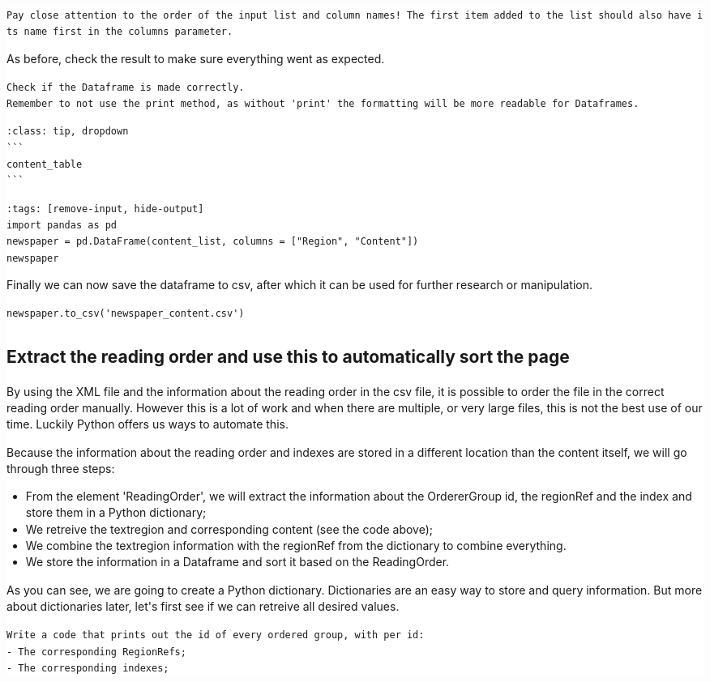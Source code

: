 ```{note}
Pay close attention to the order of the input list and column names! The first item added to the list should also have its name first in the columns parameter.
```

As before, check the result to make sure everything went as expected.
```{admonition} Exercise
Check if the Dataframe is made correctly. 
Remember to not use the print method, as without 'print' the formatting will be more readable for Dataframes.
```

````{admonition} Solution
:class: tip, dropdown
```
content_table
``` 
````

```{code-cell}
:tags: [remove-input, hide-output]
import pandas as pd
newspaper = pd.DataFrame(content_list, columns = ["Region", "Content"])
newspaper
```

Finally we can now save the dataframe to csv, after which it can be used for further research or manipulation. 

```
newspaper.to_csv('newspaper_content.csv')
```


## Extract the reading order and use this to automatically sort the page

By using the XML file  and the information about the reading order in the csv file, it is possible to order the file in the correct reading order manually. 
However this is a lot of work and when there are multiple, or very large files, this is not the best use of our time. 
Luckily Python offers us ways to automate this.

Because the information about the reading order and indexes are stored in a different location 
than the content itself, we will go through three steps: 

* From the element 'ReadingOrder', we will extract the information about the OrdererGroup id, the regionRef and the index and store them in a Python dictionary;
* We retreive the textregion and corresponding content (see the code above);
* We combine the textregion information with the regionRef from the dictionary to combine everything.
* We store the information in a Dataframe and sort it based on the ReadingOrder. 

As you can see, we are going to create a Python dictionary. Dictionaries are an easy way to store
and query information. But more about dictionaries later, let's first see if we can retreive all desired values. 

```{admonition} Exercise
Write a code that prints out the id of every ordered group, with per id:
- The corresponding RegionRefs;
- The corresponding indexes;
```
